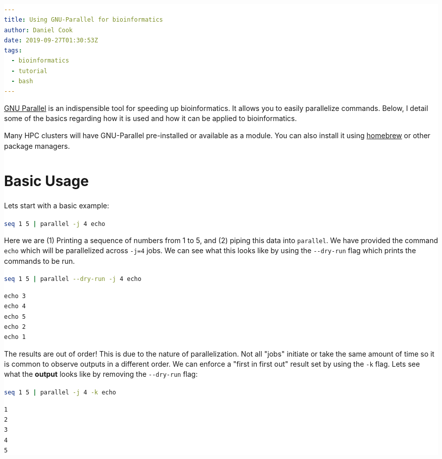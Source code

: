 ```yaml
---
title: Using GNU-Parallel for bioinformatics
author: Daniel Cook
date: 2019-09-27T01:30:53Z
tags:
  - bioinformatics
  - tutorial
  - bash
---
```


[GNU Parallel](https://www.gnu.org/software/parallel/) is an indispensible tool for speeding up bioinformatics. It allows you to easily parallelize commands. Below, I detail some of the basics regarding how it is used and how it can be applied to bioinformatics.

Many HPC clusters will have GNU-Parallel pre-installed or available as a module. You can also install it using [homebrew](brew.sh) or other package managers.

# Basic Usage

Lets start with a basic example:

```bash
seq 1 5 | parallel -j 4 echo
```

Here we are (1) Printing a sequence of numbers from 1 to 5, and (2) piping this data into `parallel`. We have provided the command `echo` which will be parallelized across `-j=4` jobs. We can see what this looks like by using the `--dry-run` flag which prints the commands to be run.

```bash
seq 1 5 | parallel --dry-run -j 4 echo
```
```
echo 3
echo 4
echo 5
echo 2
echo 1
```

The results are out of order! This is due to the nature of parallelization. Not all "jobs" initiate or take the same amount of time so it is common to observe outputs in a different order. We can enforce a "first in first out" result set by using the `-k` flag. Lets see what the __output__ looks like by removing the `--dry-run` flag:

```bash
seq 1 5 | parallel -j 4 -k echo
```
```
1
2
3
4
5
```
